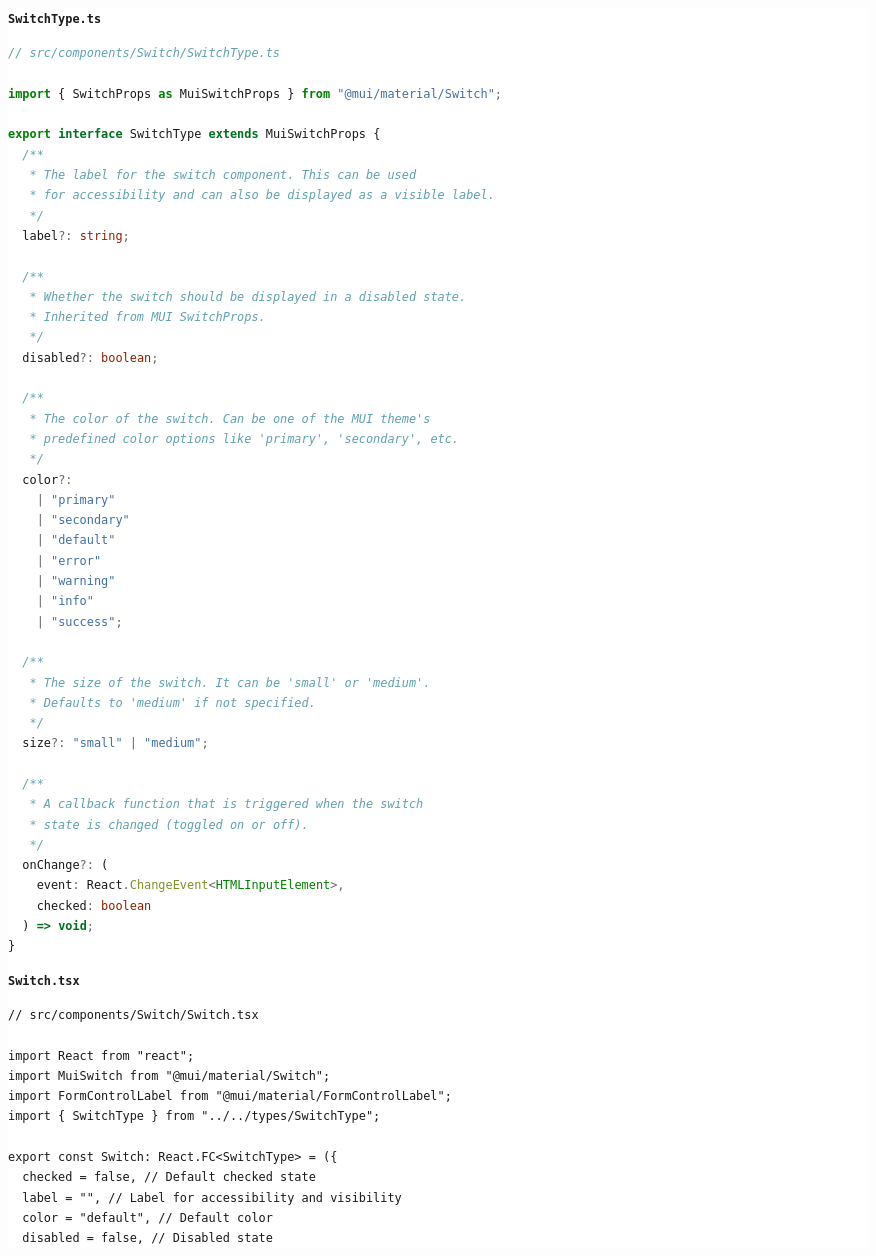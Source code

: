 **`SwitchType.ts`**

```ts
// src/components/Switch/SwitchType.ts

import { SwitchProps as MuiSwitchProps } from "@mui/material/Switch";

export interface SwitchType extends MuiSwitchProps {
  /**
   * The label for the switch component. This can be used
   * for accessibility and can also be displayed as a visible label.
   */
  label?: string;

  /**
   * Whether the switch should be displayed in a disabled state.
   * Inherited from MUI SwitchProps.
   */
  disabled?: boolean;

  /**
   * The color of the switch. Can be one of the MUI theme's
   * predefined color options like 'primary', 'secondary', etc.
   */
  color?:
    | "primary"
    | "secondary"
    | "default"
    | "error"
    | "warning"
    | "info"
    | "success";

  /**
   * The size of the switch. It can be 'small' or 'medium'.
   * Defaults to 'medium' if not specified.
   */
  size?: "small" | "medium";

  /**
   * A callback function that is triggered when the switch
   * state is changed (toggled on or off).
   */
  onChange?: (
    event: React.ChangeEvent<HTMLInputElement>,
    checked: boolean
  ) => void;
}
```

**`Switch.tsx`**

```tsx
// src/components/Switch/Switch.tsx

import React from "react";
import MuiSwitch from "@mui/material/Switch";
import FormControlLabel from "@mui/material/FormControlLabel";
import { SwitchType } from "../../types/SwitchType";

export const Switch: React.FC<SwitchType> = ({
  checked = false, // Default checked state
  label = "", // Label for accessibility and visibility
  color = "default", // Default color
  disabled = false, // Disabled state
```